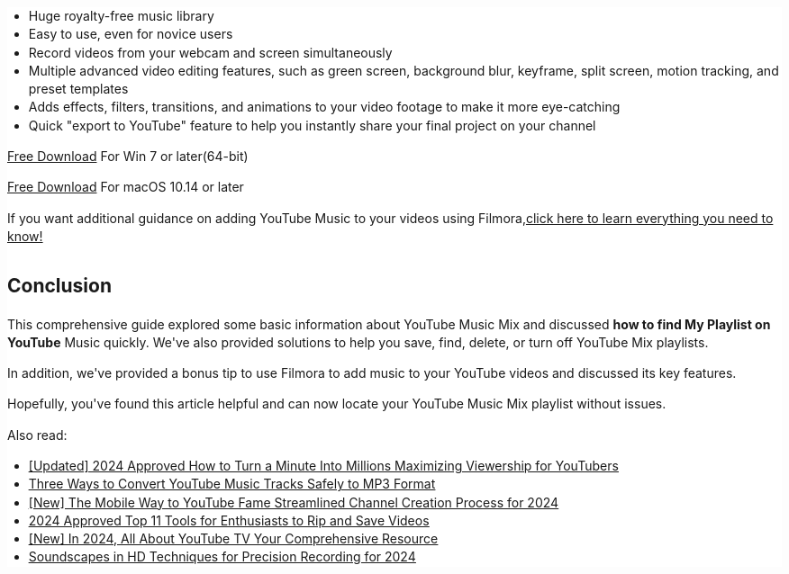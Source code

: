 * Huge royalty-free music library
* Easy to use, even for novice users
* Record videos from your webcam and screen simultaneously
* Multiple advanced video editing features, such as green screen, background blur, keyframe, split screen, motion tracking, and preset templates
* Adds effects, filters, transitions, and animations to your video footage to make it more eye-catching
* Quick "export to YouTube" feature to help you instantly share your final project on your channel

[Free Download](https://tools.techidaily.com/wondershare/filmora/download/) For Win 7 or later(64-bit)

[Free Download](https://tools.techidaily.com/wondershare/filmora/download/) For macOS 10.14 or later

If you want additional guidance on adding YouTube Music to your videos using Filmora,[click here to learn everything you need to know!](https://tools.techidaily.com/wondershare/filmora/download/)

## Conclusion

This comprehensive guide explored some basic information about YouTube Music Mix and discussed **how to find My Playlist on YouTube** Music quickly. We've also provided solutions to help you save, find, delete, or turn off YouTube Mix playlists.

In addition, we've provided a bonus tip to use Filmora to add music to your YouTube videos and discussed its key features.

Hopefully, you've found this article helpful and can now locate your YouTube Music Mix playlist without issues.

<ins class="adsbygoogle"
     style="display:block"
     data-ad-format="autorelaxed"
     data-ad-client="ca-pub-7571918770474297"
     data-ad-slot="1223367746"></ins>

<ins class="adsbygoogle"
     style="display:block"
     data-ad-format="autorelaxed"
     data-ad-client="ca-pub-7571918770474297"
     data-ad-slot="1223367746"></ins>



<ins class="adsbygoogle"
     style="display:block"
     data-ad-client="ca-pub-7571918770474297"
     data-ad-slot="8358498916"
     data-ad-format="auto"
     data-full-width-responsive="true"></ins>

<span class="atpl-alsoreadstyle">Also read:</span>
<div><ul>
<li><a href="https://youtube-lab.techidaily.com/ed-2024-approved-how-to-turn-a-minute-into-millions-maximizing-viewership-for-youtubers/"><u>[Updated] 2024 Approved  How to Turn a Minute Into Millions  Maximizing Viewership for YouTubers</u></a></li>
<li><a href="https://youtube-lab.techidaily.com/-ways-to-convert-youtube-music-tracks-safely-to-mp3-format/"><u>Three Ways to Convert YouTube Music Tracks Safely to MP3 Format</u></a></li>
<li><a href="https://youtube-lab.techidaily.com/he-mobile-way-to-youtube-fame-streamlined-channel-creation-process-for-2024/"><u>[New] The Mobile Way to YouTube Fame  Streamlined Channel Creation Process for 2024</u></a></li>
<li><a href="https://youtube-lab.techidaily.com/approved-top-11-tools-for-enthusiasts-to-rip-and-save-videos/"><u>2024 Approved  Top 11 Tools for Enthusiasts to Rip and Save Videos</u></a></li>
<li><a href="https://youtube-lab.techidaily.com/n-2024-all-about-youtube-tv-your-comprehensive-resource/"><u>[New] In 2024, All About YouTube TV  Your Comprehensive Resource</u></a></li>
<li><a href="https://youtube-lab.techidaily.com/scapes-in-hd-techniques-for-precision-recording-for-2024/"><u>Soundscapes in HD  Techniques for Precision Recording for 2024</u></a></li>